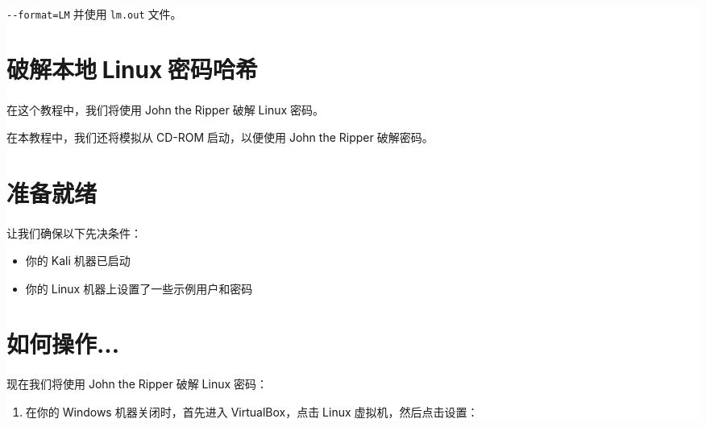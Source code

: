 `--format=LM` 并使用 `lm.out` 文件。

# 破解本地 Linux 密码哈希

在这个教程中，我们将使用 John the Ripper 破解 Linux 密码。

在本教程中，我们还将模拟从 CD-ROM 启动，以便使用 John the Ripper 破解密码。

# 准备就绪

让我们确保以下先决条件：

+   你的 Kali 机器已启动

+   你的 Linux 机器上设置了一些示例用户和密码

# 如何操作...

现在我们将使用 John the Ripper 破解 Linux 密码：

1.  在你的 Windows 机器关闭时，首先进入 VirtualBox，点击 Linux 虚拟机，然后点击设置：
